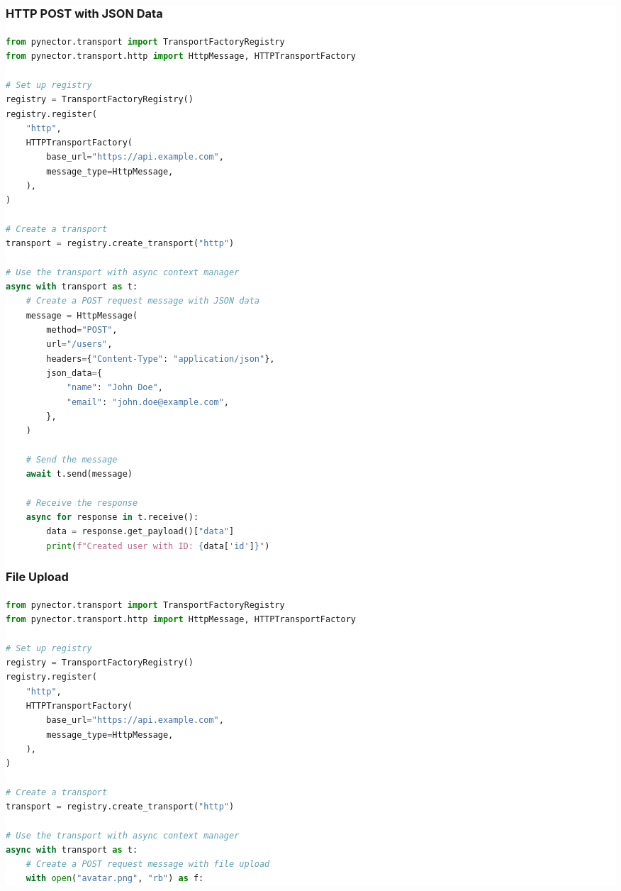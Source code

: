 ### HTTP POST with JSON Data

```python
from pynector.transport import TransportFactoryRegistry
from pynector.transport.http import HttpMessage, HTTPTransportFactory

# Set up registry
registry = TransportFactoryRegistry()
registry.register(
    "http",
    HTTPTransportFactory(
        base_url="https://api.example.com",
        message_type=HttpMessage,
    ),
)

# Create a transport
transport = registry.create_transport("http")

# Use the transport with async context manager
async with transport as t:
    # Create a POST request message with JSON data
    message = HttpMessage(
        method="POST",
        url="/users",
        headers={"Content-Type": "application/json"},
        json_data={
            "name": "John Doe",
            "email": "john.doe@example.com",
        },
    )

    # Send the message
    await t.send(message)

    # Receive the response
    async for response in t.receive():
        data = response.get_payload()["data"]
        print(f"Created user with ID: {data['id']}")
```

### File Upload

```python
from pynector.transport import TransportFactoryRegistry
from pynector.transport.http import HttpMessage, HTTPTransportFactory

# Set up registry
registry = TransportFactoryRegistry()
registry.register(
    "http",
    HTTPTransportFactory(
        base_url="https://api.example.com",
        message_type=HttpMessage,
    ),
)

# Create a transport
transport = registry.create_transport("http")

# Use the transport with async context manager
async with transport as t:
    # Create a POST request message with file upload
    with open("avatar.png", "rb") as f:
```